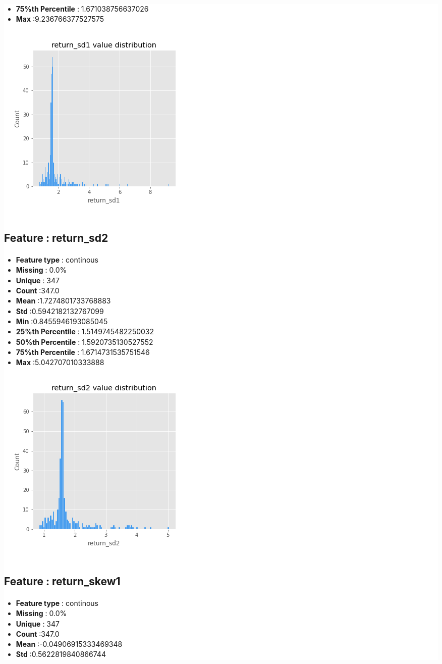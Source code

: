 - **75%th Percentile** : 1.671038756637026
- **Max** :9.236766377527575

![](return_sd1.png)
## Feature : return_sd2
- **Feature type** : continous
- **Missing** : 0.0%
- **Unique** : 347
- **Count** :347.0
- **Mean** :1.7274801733768883
- **Std** :0.5942182132767099
- **Min** :0.8455946193085045
- **25%th Percentile** : 1.5149745482250032
- **50%th Percentile** : 1.5920735130527552
- **75%th Percentile** : 1.6714731535751546
- **Max** :5.042707010333888

![](return_sd2.png)
## Feature : return_skew1
- **Feature type** : continous
- **Missing** : 0.0%
- **Unique** : 347
- **Count** :347.0
- **Mean** :-0.04906915333469348
- **Std** :0.5622819840866744